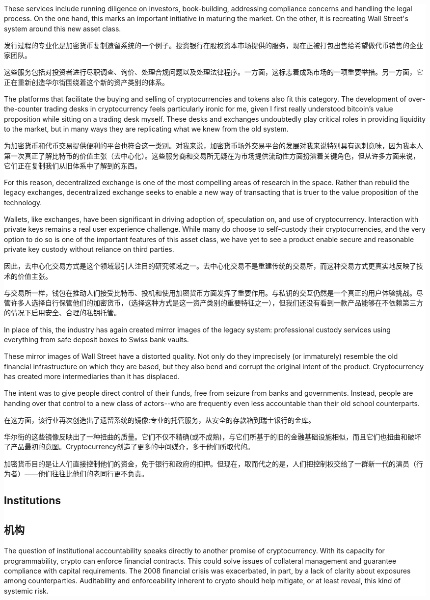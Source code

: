 These services include running diligence on investors, book-building, addressing compliance concerns and handling the legal process. On the one hand, this marks an important initiative in maturing the market. On the other, it is recreating Wall Street's system around this new asset class.

发行过程的专业化是加密货币复制遗留系统的一个例子。投资银行在股权资本市场提供的服务，现在正被打包出售给希望做代币销售的企业家团队。

这些服务包括对投资者进行尽职调查、询价、处理合规问题以及处理法律程序。一方面，这标志着成熟市场的一项重要举措。另一方面，它正在重新创造华尔街围绕着这个新的资产类别的体系。

The platforms that facilitate the buying and selling of cryptocurrencies and tokens also fit this category. The development of over-the-counter trading desks in cryptocurrency feels particularly ironic for me, given I first really understood bitcoin’s value proposition while sitting on a trading desk myself. These desks and exchanges undoubtedly play critical roles in providing liquidity to the market, but in many ways they are replicating what we knew from the old system.

为加密货币和代币交易提供便利的平台也符合这一类别。对我来说，加密货币场外交易平台的发展对我来说特别具有讽刺意味，因为我本人第一次真正了解比特币的价值主张（去中心化）。这些服务商和交易所无疑在为市场提供流动性方面扮演着关键角色，但从许多方面来说，它们正在复制我们从旧体系中了解到的东西。

For this reason, decentralized exchange is one of the most compelling areas of research in the space. Rather than rebuild the legacy exchanges, decentralized exchange seeks to enable a new way of transacting that is truer to the value proposition of the technology.

Wallets, like exchanges, have been significant in driving adoption of, speculation on, and use of cryptocurrency. Interaction with private keys remains a real user experience challenge. While many do choose to self-custody their cryptocurrencies, and the very option to do so is one of the important features of this asset class, we have yet to see a product enable secure and reasonable private key custody without reliance on third parties.

因此，去中心化交易方式是这个领域最引人注目的研究领域之一。去中心化交易不是重建传统的交易所，而这种交易方式更真实地反映了技术的价值主张。

与交易所一样，钱包在推动人们接受比特币、投机和使用加密货币方面发挥了重要作用。与私钥的交互仍然是一个真正的用户体验挑战。尽管许多人选择自行保管他们的加密货币，（选择这种方式是这一资产类别的重要特征之一），但我们还没有看到一款产品能够在不依赖第三方的情况下启用安全、合理的私钥托管。

In place of this, the industry has again created mirror images of the legacy system: professional custody services using everything from safe deposit boxes to Swiss bank vaults.

These mirror images of Wall Street have a distorted quality. Not only do they imprecisely (or immaturely) resemble the old financial infrastructure on which they are based, but they also bend and corrupt the original intent of the product. Cryptocurrency has created more intermediaries than it has displaced.

The intent was to give people direct control of their funds, free from seizure from banks and governments. Instead, people are handing over that control to a new class of actors--who are frequently even less accountable than their old school counterparts.

在这方面，该行业再次创造出了遗留系统的镜像:专业的托管服务，从安全的存款箱到瑞士银行的金库。

华尔街的这些镜像反映出了一种扭曲的质量。它们不仅不精确(或不成熟)，与它们所基于的旧的金融基础设施相似，而且它们也扭曲和破坏了产品最初的意图。Cryptocurrency创造了更多的中间媒介，多于他们所取代的。

加密货币目的是让人们直接控制他们的资金，免于银行和政府的扣押。但现在，取而代之的是，人们把控制权交给了一群新一代的演员（行为者）——他们往往比他们的老同行更不负责。

## Institutions
## 机构

The question of institutional accountability speaks directly to another promise of cryptocurrency. With its capacity for programmability, crypto can enforce financial contracts. This could solve issues of collateral management and guarantee compliance with capital requirements. The 2008 financial crisis was exacerbated, in part, by a lack of clarity about exposures among counterparties. Auditability and enforceability inherent to crypto should help mitigate, or at least reveal, this kind of systemic risk.
